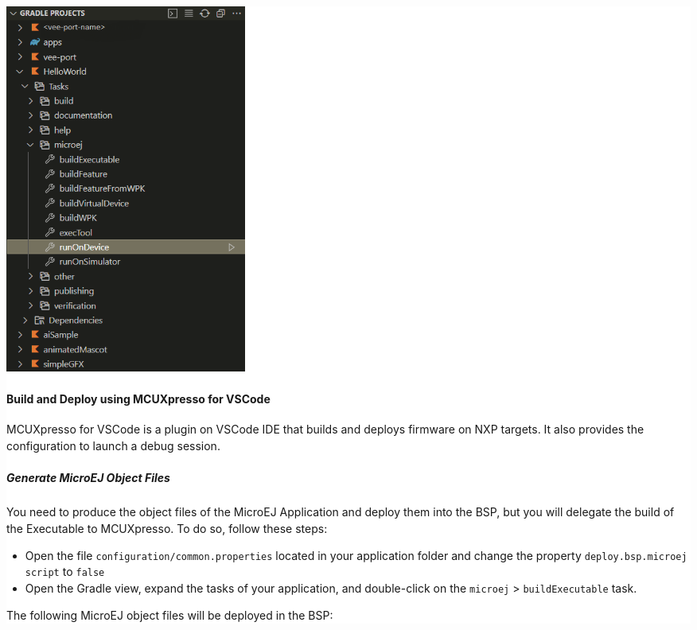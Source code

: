   <img src="Documentation/pictures/common/sdk_run_on_device.png" width="300" />
</p>

#### Build and Deploy using MCUXpresso for VSCode

MCUXpresso for VSCode is a plugin on VSCode IDE that builds and deploys firmware on NXP targets. It also provides the configuration to launch a debug session.

##### Generate MicroEJ Object Files

You need to produce the object files of the MicroEJ Application and deploy them into the BSP, but you will delegate the build of the Executable to MCUXpresso. To do so, follow these steps:

* Open the file `configuration/common.properties` located in your application folder and change the property `deploy.bsp.microejscript` to `false`
* Open the Gradle view, expand the tasks of your application, and double-click on the `microej` > `buildExecutable` task.

The following MicroEJ object files will be deployed in the BSP:
